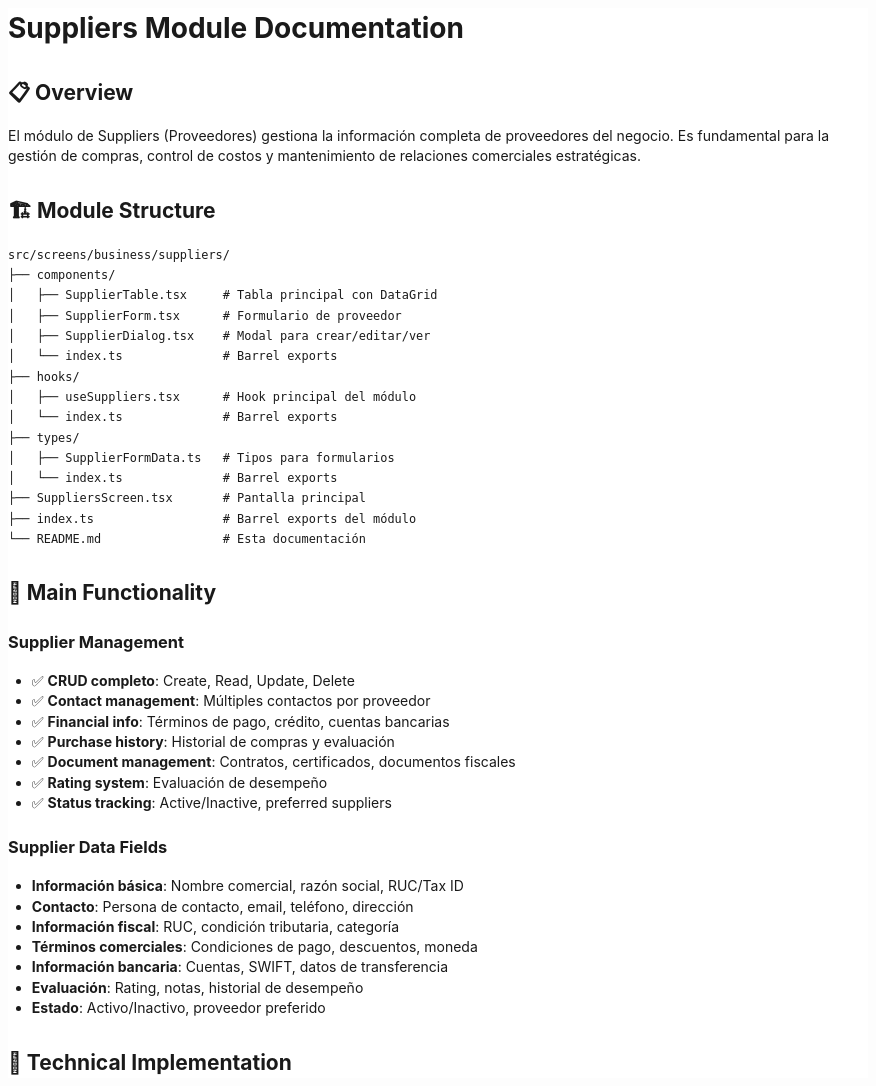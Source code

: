 # Suppliers Module Documentation

## 📋 Overview

El módulo de Suppliers (Proveedores) gestiona la información completa de proveedores del negocio. Es fundamental para la gestión de compras, control de costos y mantenimiento de relaciones comerciales estratégicas.

## 🏗️ Module Structure

```
src/screens/business/suppliers/
├── components/
│   ├── SupplierTable.tsx     # Tabla principal con DataGrid
│   ├── SupplierForm.tsx      # Formulario de proveedor
│   ├── SupplierDialog.tsx    # Modal para crear/editar/ver
│   └── index.ts              # Barrel exports
├── hooks/
│   ├── useSuppliers.tsx      # Hook principal del módulo
│   └── index.ts              # Barrel exports
├── types/
│   ├── SupplierFormData.ts   # Tipos para formularios
│   └── index.ts              # Barrel exports
├── SuppliersScreen.tsx       # Pantalla principal
├── index.ts                  # Barrel exports del módulo
└── README.md                 # Esta documentación
```

## 🎯 Main Functionality

### Supplier Management
- ✅ **CRUD completo**: Create, Read, Update, Delete
- ✅ **Contact management**: Múltiples contactos por proveedor
- ✅ **Financial info**: Términos de pago, crédito, cuentas bancarias
- ✅ **Purchase history**: Historial de compras y evaluación
- ✅ **Document management**: Contratos, certificados, documentos fiscales
- ✅ **Rating system**: Evaluación de desempeño
- ✅ **Status tracking**: Active/Inactive, preferred suppliers

### Supplier Data Fields
- **Información básica**: Nombre comercial, razón social, RUC/Tax ID
- **Contacto**: Persona de contacto, email, teléfono, dirección
- **Información fiscal**: RUC, condición tributaria, categoría
- **Términos comerciales**: Condiciones de pago, descuentos, moneda
- **Información bancaria**: Cuentas, SWIFT, datos de transferencia
- **Evaluación**: Rating, notas, historial de desempeño
- **Estado**: Activo/Inactivo, proveedor preferido

## 🔧 Technical Implementation
